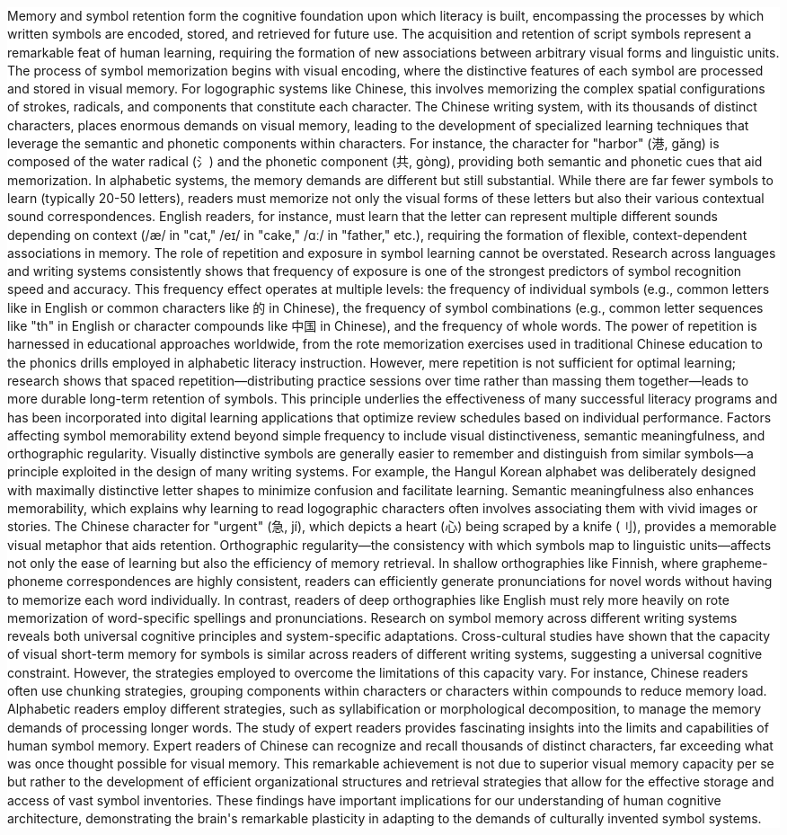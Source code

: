 Memory and symbol retention form the cognitive foundation upon which literacy is built, encompassing the processes by which written symbols are encoded, stored, and retrieved for future use. The acquisition and retention of script symbols represent a remarkable feat of human learning, requiring the formation of new associations between arbitrary visual forms and linguistic units. The process of symbol memorization begins with visual encoding, where the distinctive features of each symbol are processed and stored in visual memory. For logographic systems like Chinese, this involves memorizing the complex spatial configurations of strokes, radicals, and components that constitute each character. The Chinese writing system, with its thousands of distinct characters, places enormous demands on visual memory, leading to the development of specialized learning techniques that leverage the semantic and phonetic components within characters. For instance, the character for "harbor" (港, gǎng) is composed of the water radical (氵) and the phonetic component (共, gòng), providing both semantic and phonetic cues that aid memorization. In alphabetic systems, the memory demands are different but still substantial. While there are far fewer symbols to learn (typically 20-50 letters), readers must memorize not only the visual forms of these letters but also their various contextual sound correspondences. English readers, for instance, must learn that the letter <a> can represent multiple different sounds depending on context (/æ/ in "cat," /eɪ/ in "cake," /ɑː/ in "father," etc.), requiring the formation of flexible, context-dependent associations in memory. The role of repetition and exposure in symbol learning cannot be overstated. Research across languages and writing systems consistently shows that frequency of exposure is one of the strongest predictors of symbol recognition speed and accuracy. This frequency effect operates at multiple levels: the frequency of individual symbols (e.g., common letters like <e> in English or common characters like 的 in Chinese), the frequency of symbol combinations (e.g., common letter sequences like "th" in English or character compounds like 中国 in Chinese), and the frequency of whole words. The power of repetition is harnessed in educational approaches worldwide, from the rote memorization exercises used in traditional Chinese education to the phonics drills employed in alphabetic literacy instruction. However, mere repetition is not sufficient for optimal learning; research shows that spaced repetition—distributing practice sessions over time rather than massing them together—leads to more durable long-term retention of symbols. This principle underlies the effectiveness of many successful literacy programs and has been incorporated into digital learning applications that optimize review schedules based on individual performance. Factors affecting symbol memorability extend beyond simple frequency to include visual distinctiveness, semantic meaningfulness, and orthographic regularity. Visually distinctive symbols are generally easier to remember and distinguish from similar symbols—a principle exploited in the design of many writing systems. For example, the Hangul Korean alphabet was deliberately designed with maximally distinctive letter shapes to minimize confusion and facilitate learning. Semantic meaningfulness also enhances memorability, which explains why learning to read logographic characters often involves associating them with vivid images or stories. The Chinese character for "urgent" (急, jí), which depicts a heart (心) being scraped by a knife (刂), provides a memorable visual metaphor that aids retention. Orthographic regularity—the consistency with which symbols map to linguistic units—affects not only the ease of learning but also the efficiency of memory retrieval. In shallow orthographies like Finnish, where grapheme-phoneme correspondences are highly consistent, readers can efficiently generate pronunciations for novel words without having to memorize each word individually. In contrast, readers of deep orthographies like English must rely more heavily on rote memorization of word-specific spellings and pronunciations. Research on symbol memory across different writing systems reveals both universal cognitive principles and system-specific adaptations. Cross-cultural studies have shown that the capacity of visual short-term memory for symbols is similar across readers of different writing systems, suggesting a universal cognitive constraint. However, the strategies employed to overcome the limitations of this capacity vary. For instance, Chinese readers often use chunking strategies, grouping components within characters or characters within compounds to reduce memory load. Alphabetic readers employ different strategies, such as syllabification or morphological decomposition, to manage the memory demands of processing longer words. The study of expert readers provides fascinating insights into the limits and capabilities of human symbol memory. Expert readers of Chinese can recognize and recall thousands of distinct characters, far exceeding what was once thought possible for visual memory. This remarkable achievement is not due to superior visual memory capacity per se but rather to the development of efficient organizational structures and retrieval strategies that allow for the effective storage and access of vast symbol inventories. These findings have important implications for our understanding of human cognitive architecture, demonstrating the brain's remarkable plasticity in adapting to the demands of culturally invented symbol systems.
